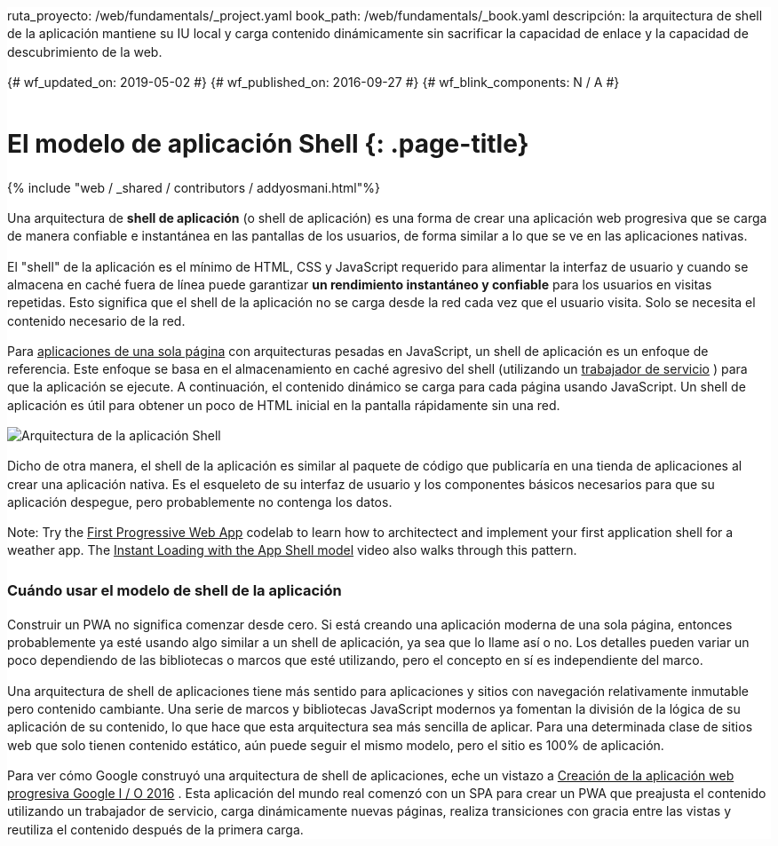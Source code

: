 ruta_proyecto: /web/fundamentals/_project.yaml book_path: /web/fundamentals/_book.yaml descripción: la arquitectura de shell de la aplicación mantiene su IU local y carga contenido dinámicamente sin sacrificar la capacidad de enlace y la capacidad de descubrimiento de la web.

{# wf_updated_on: 2019-05-02 #} {# wf_published_on: 2016-09-27 #} {# wf_blink_components: N / A #}

# El modelo de aplicación Shell {: .page-title}

{% include "web / _shared / contributors / addyosmani.html"%}

Una arquitectura de **shell de aplicación** (o shell de aplicación) es una forma de crear una aplicación web progresiva que se carga de manera confiable e instantánea en las pantallas de los usuarios, de forma similar a lo que se ve en las aplicaciones nativas.

El "shell" de la aplicación es el mínimo de HTML, CSS y JavaScript requerido para alimentar la interfaz de usuario y cuando se almacena en caché fuera de línea puede garantizar **un rendimiento instantáneo y confiable** para los usuarios en visitas repetidas. Esto significa que el shell de la aplicación no se carga desde la red cada vez que el usuario visita. Solo se necesita el contenido necesario de la red.

Para [aplicaciones de una sola página](https://en.wikipedia.org/wiki/Single-page_application) con arquitecturas pesadas en JavaScript, un shell de aplicación es un enfoque de referencia. Este enfoque se basa en el almacenamiento en caché agresivo del shell (utilizando un [trabajador de servicio](/web/fundamentals/primers/service-worker/) ) para que la aplicación se ejecute. A continuación, el contenido dinámico se carga para cada página usando JavaScript. Un shell de aplicación es útil para obtener un poco de HTML inicial en la pantalla rápidamente sin una red.

<img src="images/appshell.png" alt="Arquitectura de la aplicación Shell">

Dicho de otra manera, el shell de la aplicación es similar al paquete de código que publicaría en una tienda de aplicaciones al crear una aplicación nativa. Es el esqueleto de su interfaz de usuario y los componentes básicos necesarios para que su aplicación despegue, pero probablemente no contenga los datos.

Note: Try the [First Progressive Web App](https://codelabs.developers.google.com/codelabs/your-first-pwapp/#0) codelab to learn how to architectect and implement your first application shell for a weather app. The [Instant Loading with the App Shell model](https://www.youtube.com/watch?v=QhUzmR8eZAo) video also walks through this pattern.

### Cuándo usar el modelo de shell de la aplicación

Construir un PWA no significa comenzar desde cero. Si está creando una aplicación moderna de una sola página, entonces probablemente ya esté usando algo similar a un shell de aplicación, ya sea que lo llame así o no. Los detalles pueden variar un poco dependiendo de las bibliotecas o marcos que esté utilizando, pero el concepto en sí es independiente del marco.

Una arquitectura de shell de aplicaciones tiene más sentido para aplicaciones y sitios con navegación relativamente inmutable pero contenido cambiante. Una serie de marcos y bibliotecas JavaScript modernos ya fomentan la división de la lógica de su aplicación de su contenido, lo que hace que esta arquitectura sea más sencilla de aplicar. Para una determinada clase de sitios web que solo tienen contenido estático, aún puede seguir el mismo modelo, pero el sitio es 100% de aplicación.

Para ver cómo Google construyó una arquitectura de shell de aplicaciones, eche un vistazo a [Creación de la aplicación web progresiva Google I / O 2016](/web/showcase/2016/iowa2016) . Esta aplicación del mundo real comenzó con un SPA para crear un PWA que preajusta el contenido utilizando un trabajador de servicio, carga dinámicamente nuevas páginas, realiza transiciones con gracia entre las vistas y reutiliza el contenido después de la primera carga.
